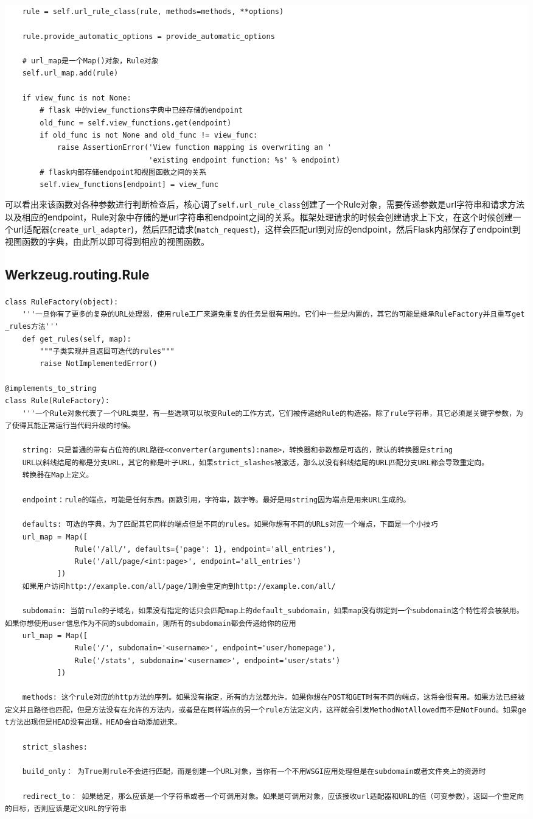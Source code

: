 ```
    rule = self.url_rule_class(rule, methods=methods, **options)

    rule.provide_automatic_options = provide_automatic_options

    # url_map是一个Map()对象，Rule对象
    self.url_map.add(rule)

    if view_func is not None:
        # flask 中的view_functions字典中已经存储的endpoint
        old_func = self.view_functions.get(endpoint)
        if old_func is not None and old_func != view_func:
            raise AssertionError('View function mapping is overwriting an '
                                 'existing endpoint function: %s' % endpoint)
        # flask内部存储endpoint和视图函数之间的关系
        self.view_functions[endpoint] = view_func
```

可以看出来该函数对各种参数进行判断检查后，核心调了`self.url_rule_class`创建了一个Rule对象，需要传递参数是url字符串和请求方法以及相应的endpoint，Rule对象中存储的是url字符串和endpoint之间的关系。框架处理请求的时候会创建请求上下文，在这个时候创建一个url适配器(`create_url_adapter`)，然后匹配请求(`match_request`)，这样会匹配url到对应的endpoint，然后Flask内部保存了endpoint到视图函数的字典，由此所以即可得到相应的视图函数。

Werkzeug.routing.Rule
---

```
class RuleFactory(object):
    '''一旦你有了更多的复杂的URL处理器，使用rule工厂来避免重复的任务是很有用的。它们中一些是内置的，其它的可能是继承RuleFactory并且重写get_rules方法'''
    def get_rules(self, map):
        """子类实现并且返回可迭代的rules"""
        raise NotImplementedError()

@implements_to_string
class Rule(RuleFactory):
    '''一个Rule对象代表了一个URL类型，有一些选项可以改变Rule的工作方式，它们被传递给Rule的构造器。除了rule字符串，其它必须是关键字参数，为了使得其能正常运行当代码升级的时候。

    string: 只是普通的带有占位符的URL路径<converter(arguments):name>，转换器和参数都是可选的，默认的转换器是string
    URL以斜线结尾的都是分支URL，其它的都是叶子URL，如果strict_slashes被激活，那么以没有斜线结尾的URL匹配分支URL都会导致重定向。
    转换器在Map上定义。

    endpoint：rule的端点，可能是任何东西。函数引用，字符串，数字等。最好是用string因为端点是用来URL生成的。

    defaults: 可选的字典，为了匹配其它同样的端点但是不同的rules。如果你想有不同的URLs对应一个端点，下面是一个小技巧
    url_map = Map([
                Rule('/all/', defaults={'page': 1}, endpoint='all_entries'),
                Rule('/all/page/<int:page>', endpoint='all_entries')
            ])
    如果用户访问http://example.com/all/page/1则会重定向到http://example.com/all/

    subdomain: 当前rule的子域名，如果没有指定的话只会匹配map上的default_subdomain，如果map没有绑定到一个subdomain这个特性将会被禁用。如果你想使用user信息作为不同的subdomain，则所有的subdomain都会传递给你的应用
    url_map = Map([
                Rule('/', subdomain='<username>', endpoint='user/homepage'),
                Rule('/stats', subdomain='<username>', endpoint='user/stats')
            ])

    methods: 这个rule对应的http方法的序列。如果没有指定，所有的方法都允许。如果你想在POST和GET时有不同的端点，这将会很有用。如果方法已经被定义并且路径也匹配，但是方法没有在允许的方法内，或者是在同样端点的另一个rule方法定义内，这样就会引发MethodNotAllowed而不是NotFound。如果get方法出现但是HEAD没有出现，HEAD会自动添加进来。

    strict_slashes:

    build_only： 为True则rule不会进行匹配，而是创建一个URL对象，当你有一个不用WSGI应用处理但是在subdomain或者文件夹上的资源时

    redirect_to： 如果给定，那么应该是一个字符串或者一个可调用对象。如果是可调用对象，应该接收url适配器和URL的值（可变参数），返回一个重定向的目标，否则应该是定义URL的字符串
```